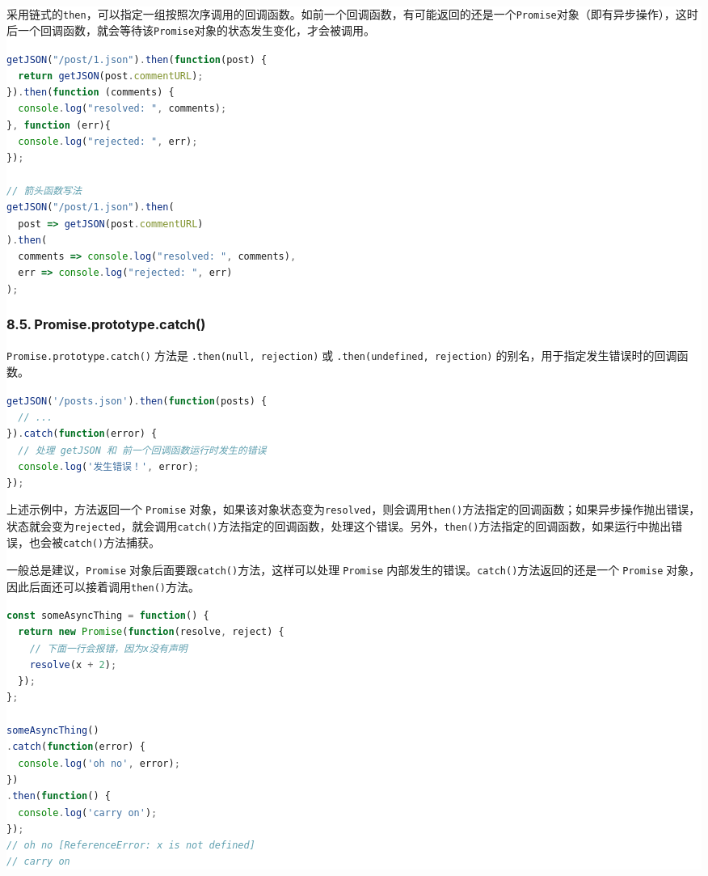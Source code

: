 采用链式的`then`，可以指定一组按照次序调用的回调函数。如前一个回调函数，有可能返回的还是一个`Promise`对象（即有异步操作），这时后一个回调函数，就会等待该`Promise`对象的状态发生变化，才会被调用。

```js
getJSON("/post/1.json").then(function(post) {
  return getJSON(post.commentURL);
}).then(function (comments) {
  console.log("resolved: ", comments);
}, function (err){
  console.log("rejected: ", err);
});

// 箭头函数写法
getJSON("/post/1.json").then(
  post => getJSON(post.commentURL)
).then(
  comments => console.log("resolved: ", comments),
  err => console.log("rejected: ", err)
);
```

### 8.5. Promise.prototype.catch()

`Promise.prototype.catch()` 方法是 `.then(null, rejection)` 或 `.then(undefined, rejection)` 的别名，用于指定发生错误时的回调函数。

```js
getJSON('/posts.json').then(function(posts) {
  // ...
}).catch(function(error) {
  // 处理 getJSON 和 前一个回调函数运行时发生的错误
  console.log('发生错误！', error);
});
```

上述示例中，方法返回一个 `Promise` 对象，如果该对象状态变为`resolved`，则会调用`then()`方法指定的回调函数；如果异步操作抛出错误，状态就会变为`rejected`，就会调用`catch()`方法指定的回调函数，处理这个错误。另外，`then()`方法指定的回调函数，如果运行中抛出错误，也会被`catch()`方法捕获。

一般总是建议，`Promise` 对象后面要跟`catch()`方法，这样可以处理 `Promise` 内部发生的错误。`catch()`方法返回的还是一个 `Promise` 对象，因此后面还可以接着调用`then()`方法。

```js
const someAsyncThing = function() {
  return new Promise(function(resolve, reject) {
    // 下面一行会报错，因为x没有声明
    resolve(x + 2);
  });
};

someAsyncThing()
.catch(function(error) {
  console.log('oh no', error);
})
.then(function() {
  console.log('carry on');
});
// oh no [ReferenceError: x is not defined]
// carry on
```
